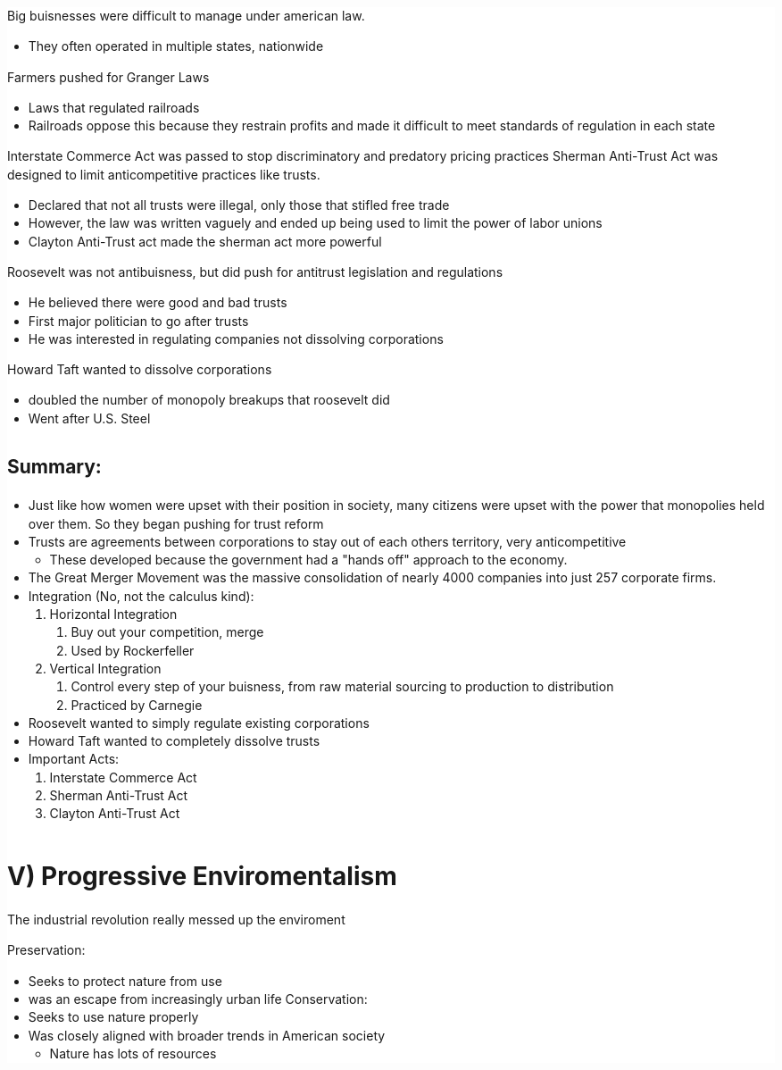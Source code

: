 Big buisnesses were difficult to manage under american law.
- They often operated in multiple states, nationwide

Farmers pushed for Granger Laws
- Laws that regulated railroads
- Railroads oppose this because they restrain profits and made it difficult to meet standards of regulation in each state

Interstate Commerce Act was passed to stop discriminatory and predatory pricing practices
Sherman Anti-Trust Act was designed to limit anticompetitive practices like trusts.
- Declared that not all trusts were illegal, only those that stifled free trade
- However, the law was written vaguely and ended up being used to limit the power of labor unions
- Clayton Anti-Trust act made the sherman act more powerful

Roosevelt was not antibuisness, but did push for antitrust legislation and regulations
- He believed there were good and bad trusts
- First major politician to go after trusts
- He was interested in regulating companies not dissolving corporations

Howard Taft wanted to dissolve corporations
- doubled the number of monopoly breakups that roosevelt did
- Went after U.S. Steel

## Summary:
- Just like how women were upset with their position in society, many citizens were upset with the power that monopolies held over them. So they began pushing for trust reform
- Trusts are agreements between corporations to stay out of each others territory, very anticompetitive
	- These developed because the government had a "hands off" approach to the economy.
- The Great Merger Movement was the massive consolidation of nearly 4000 companies into just 257 corporate firms.
- Integration (No, not the calculus kind):
	1. Horizontal Integration
		1. Buy out your competition, merge
		2. Used by Rockerfeller
	2. Vertical Integration
		1. Control every step of your buisness, from raw material sourcing to production to distribution
		2. Practiced by Carnegie
- Roosevelt wanted to simply regulate existing corporations
- Howard Taft wanted to completely dissolve trusts
- Important Acts:
	1. Interstate Commerce Act
	2. Sherman Anti-Trust Act
	3. Clayton Anti-Trust Act

# V) Progressive Enviromentalism

The industrial revolution really messed up the enviroment

Preservation: 
- Seeks to protect nature from use
- was an escape from increasingly urban life
Conservation:
- Seeks to use nature properly
- Was closely aligned with broader trends in American society
	- Nature has lots of resources
